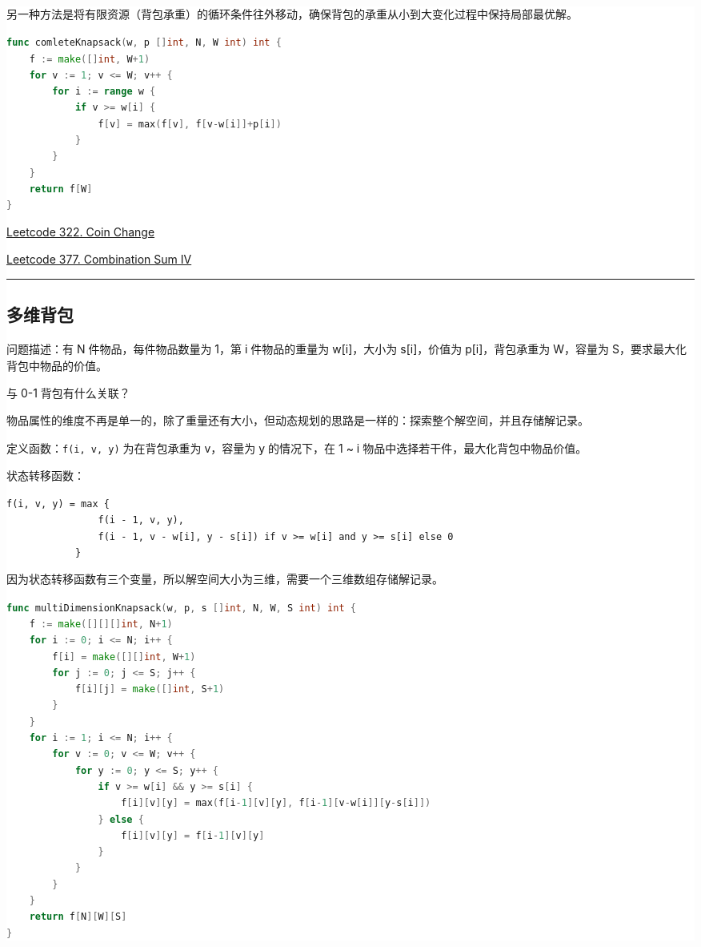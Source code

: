 另一种方法是将有限资源（背包承重）的循环条件往外移动，确保背包的承重从小到大变化过程中保持局部最优解。

```go
func comleteKnapsack(w, p []int, N, W int) int {
    f := make([]int, W+1)
    for v := 1; v <= W; v++ {
        for i := range w {
            if v >= w[i] {
                f[v] = max(f[v], f[v-w[i]]+p[i])
            }
        }
    }
    return f[W]
}
```

[Leetcode 322. Coin Change](https://leetcode.com/problems/coin-change/description/)

[Leetcode 377. Combination Sum IV](https://leetcode.com/problems/combination-sum-iv/description/)

---

## 多维背包

问题描述：有 N 件物品，每件物品数量为 1，第 i 件物品的重量为 w[i]，大小为 s[i]，价值为 p[i]，背包承重为 W，容量为 S，要求最大化背包中物品的价值。

与 0-1 背包有什么关联？

物品属性的维度不再是单一的，除了重量还有大小，但动态规划的思路是一样的：探索整个解空间，并且存储解记录。

定义函数：`f(i, v, y)` 为在背包承重为 v，容量为 y 的情况下，在 1 ~ i 物品中选择若干件，最大化背包中物品价值。

状态转移函数：

```
f(i, v, y) = max {
                f(i - 1, v, y),
                f(i - 1, v - w[i], y - s[i]) if v >= w[i] and y >= s[i] else 0
            }
```

因为状态转移函数有三个变量，所以解空间大小为三维，需要一个三维数组存储解记录。

```go
func multiDimensionKnapsack(w, p, s []int, N, W, S int) int {
    f := make([][][]int, N+1)
    for i := 0; i <= N; i++ {
        f[i] = make([][]int, W+1)
        for j := 0; j <= S; j++ {
            f[i][j] = make([]int, S+1)
        }
    }
    for i := 1; i <= N; i++ {
        for v := 0; v <= W; v++ {
            for y := 0; y <= S; y++ {
                if v >= w[i] && y >= s[i] {
                    f[i][v][y] = max(f[i-1][v][y], f[i-1][v-w[i]][y-s[i]])
                } else {
                    f[i][v][y] = f[i-1][v][y]
                }
            }
        }
    }
    return f[N][W][S]
}
```
